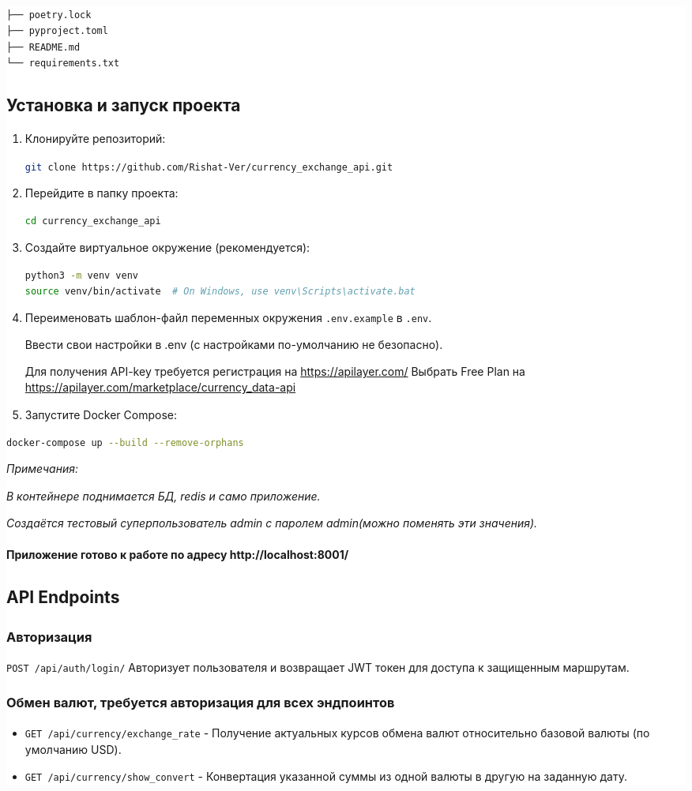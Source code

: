 ```
├── poetry.lock
├── pyproject.toml
├── README.md
└── requirements.txt
```
## Установка и запуск проекта

1. Клонируйте репозиторий:
   ```bash
   git clone https://github.com/Rishat-Ver/currency_exchange_api.git
   ```
2. Перейдите в папку проекта:
   ```bash
   cd currency_exchange_api
   ```
3. Создайте виртуальное окружение (рекомендуется):
   ```bash
   python3 -m venv venv
   source venv/bin/activate  # On Windows, use venv\Scripts\activate.bat
   ```
   
4. Переименовать шаблон-файл переменных окружения `.env.example` в `.env`. 
   
   Ввести свои настройки в .env (с настройками по-умолчанию не безопасно).
   
   Для получения API-key требуется регистрация на https://apilayer.com/
   Выбрать Free Plan на https://apilayer.com/marketplace/currency_data-api
5.  Запустите Docker Compose:
   ```bash
   docker-compose up --build --remove-orphans
   ```
_Примечания:_

_В контейнере поднимается БД, redis и само приложение._

_Создаётся тестовый суперпользователь admin с паролем admin(можно поменять эти значения)._

#### Приложение готово к работе по адресу **http://localhost:8001/**

## API Endpoints

### Авторизация

`POST /api/auth/login/` Авторизует пользователя и возвращает JWT токен для доступа к защищенным маршрутам.

### Обмен валют, требуется авторизация для всех эндпоинтов

- `GET /api/currency/exchange_rate` - Получение актуальных курсов обмена валют относительно базовой валюты (по умолчанию USD).

- `GET /api/currency/show_convert` - Конвертация указанной суммы из одной валюты в другую на заданную дату.
